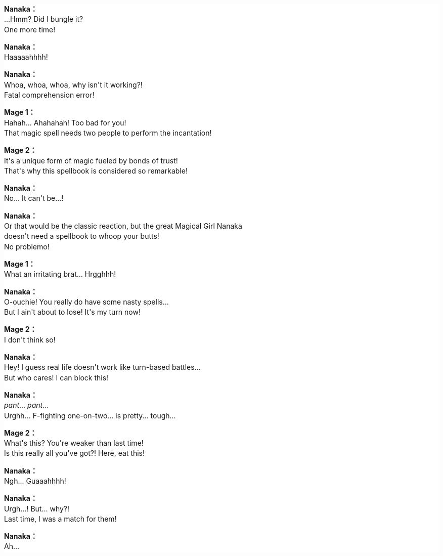 **Nanaka：**  
...Hmm? Did I bungle it?  
 One more time!  
  
**Nanaka：**  
Haaaaahhhh!  
  
**Nanaka：**  
Whoa, whoa, whoa, why isn't it working?!  
Fatal comprehension error!  
  
**Mage 1：**  
Hahah... Ahahahah! Too bad for you!  
That magic spell needs two people to perform the incantation!  
  
**Mage 2：**  
It's a unique form of magic fueled by bonds of trust!  
That's why this spellbook is considered so remarkable!  
  
**Nanaka：**  
No... It can't be...!  
  
**Nanaka：**  
Or that would be the classic reaction, but the great Magical Girl Nanaka  
doesn't need a spellbook to whoop your butts!  
 No problemo!  
  
**Mage 1：**  
What an irritating brat... Hrgghhh!  
  
**Nanaka：**  
O-ouchie! You really do have some nasty spells...  
But I ain't about to lose! It's my turn now!  
  
**Mage 2：**  
I don't think so!  
  
**Nanaka：**  
Hey! I guess real life doesn't work like turn-based battles...  
But who cares! I can block this!  
  
**Nanaka：**  
*pant*... *pant*...  
 Urghh... F-fighting one-on-two... is pretty... tough...  
  
**Mage 2：**  
What's this? You're weaker than last time!  
Is this really all you've got?! Here, eat this!  
  
**Nanaka：**  
Ngh... Guaaahhhh!  
  
**Nanaka：**  
Urgh...! But... why?!  
Last time, I was a match for them!  
  
**Nanaka：**  
Ah...  
  